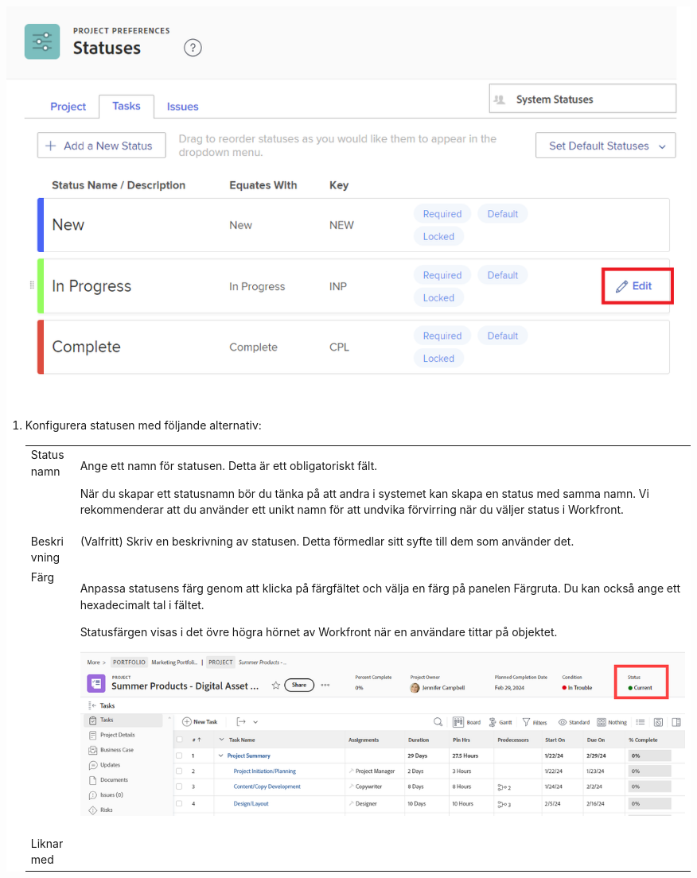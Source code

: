    ![](assets/custom-status-edit.png)

1. Konfigurera statusen med följande alternativ:

   <table style="table-layout:auto"> 
    <col> 
    <col> 
    <tbody> 
     <tr> 
      <td role="rowheader">Statusnamn</td> 
      <td> <p>Ange ett namn för statusen. Detta är ett obligatoriskt fält.</p> <p>När du skapar ett statusnamn bör du tänka på att andra i systemet kan skapa en status med samma namn. Vi rekommenderar att du använder ett unikt namn för att undvika förvirring när du väljer status i Workfront.</p> </td> 
     </tr> 
     <tr> 
      <td role="rowheader">Beskrivning</td> 
      <td>(Valfritt) Skriv en beskrivning av statusen. Detta förmedlar sitt syfte till dem som använder det.</td> 
     </tr> 
     <tr> 
      <td role="rowheader">Färg</td> 
      <td> <p>Anpassa statusens färg genom att klicka på färgfältet och välja en färg på panelen Färgruta. Du kan också ange ett hexadecimalt tal i fältet.</p> <p>Statusfärgen visas i det övre högra hörnet av Workfront när en användare tittar på objektet.</p> <img src="assets/status-color.png" style="width: 350;height: 211;"> </p> </td> 
     </tr> 
     <tr> 
      <td role="rowheader">Liknar med</td> 